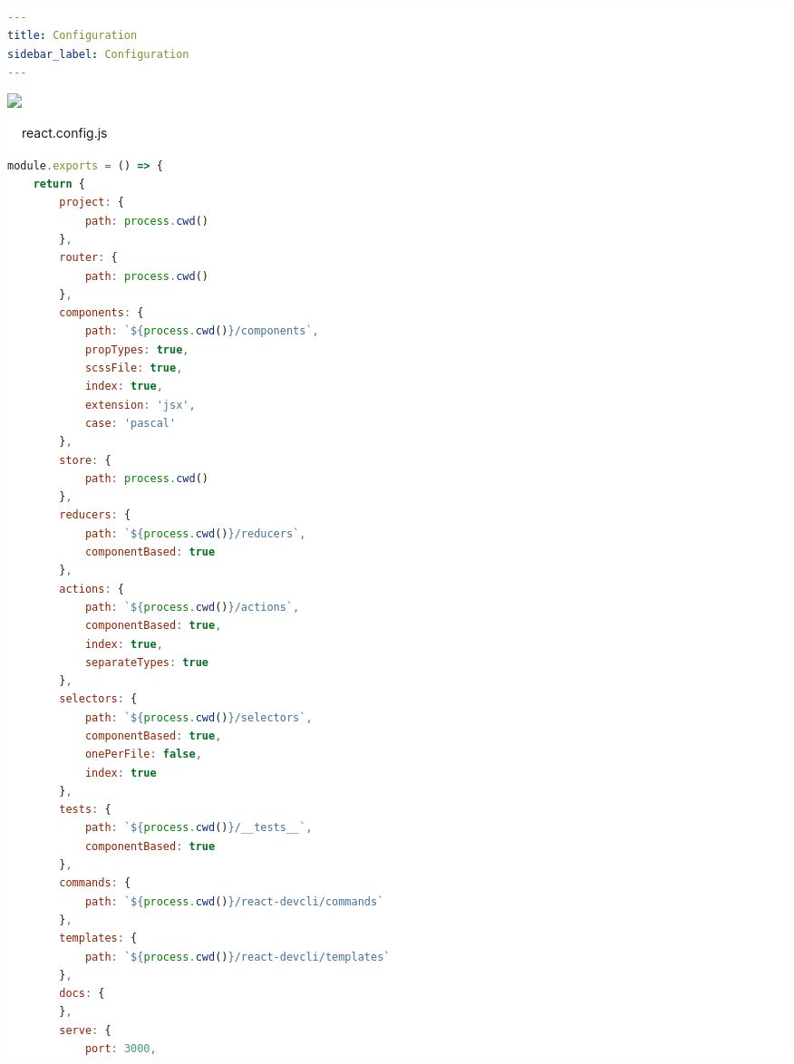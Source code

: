 ```yaml
---
title: Configuration
sidebar_label: Configuration
---
```


<img align="left" 
src="https://cdn.jsdelivr.net/gh/steevehook/react-devcli@5ef47b56/icons/markers/experimental.svg" height="35px">

<br/>

react.config.js

```js
module.exports = () => {
    return {
        project: {
            path: process.cwd()
        },
        router: {
            path: process.cwd()
        },
        components: {
            path: `${process.cwd()}/components`,
            propTypes: true,
            scssFile: true,
            index: true,
            extension: 'jsx',
            case: 'pascal'
        },
        store: {
            path: process.cwd()
        },
        reducers: {
            path: `${process.cwd()}/reducers`,
            componentBased: true
        },
        actions: {
            path: `${process.cwd()}/actions`,
            componentBased: true,
            index: true,
            separateTypes: true
        },
        selectors: {
            path: `${process.cwd()}/selectors`,
            componentBased: true,
            onePerFile: false,
            index: true
        },
        tests: {
            path: `${process.cwd()}/__tests__`,
            componentBased: true
        },
        commands: {
            path: `${process.cwd()}/react-devcli/commands`
        },
        templates: {
            path: `${process.cwd()}/react-devcli/templates`
        },
        docs: {
        },
        serve: {
            port: 3000,
```